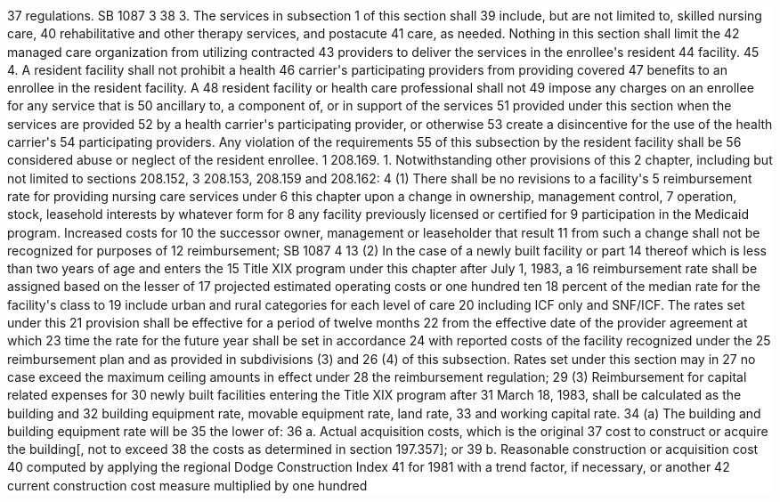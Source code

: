 37 regulations.
SB 1087 3
38 3. The services in subsection 1 of this section shall
39 include, but are not limited to, skilled nursing care,
40 rehabilitative and other therapy services, and postacute
41 care, as needed. Nothing in this section shall limit the
42 managed care organization from utilizing contracted
43 providers to deliver the services in the enrollee's resident
44 facility.
45 4. A resident facility shall not prohibit a health
46 carrier's participating providers from providing covered
47 benefits to an enrollee in the resident facility. A
48 resident facility or health care professional shall not
49 impose any charges on an enrollee for any service that is
50 ancillary to, a component of, or in support of the services
51 provided under this section when the services are provided
52 by a health carrier's participating provider, or otherwise
53 create a disincentive for the use of the health carrier's
54 participating providers. Any violation of the requirements
55 of this subsection by the resident facility shall be
56 considered abuse or neglect of the resident enrollee.
1 208.169. 1. Notwithstanding other provisions of this
2 chapter, including but not limited to sections 208.152,
3 208.153, 208.159 and 208.162:
4 (1) There shall be no revisions to a facility's
5 reimbursement rate for providing nursing care services under
6 this chapter upon a change in ownership, management control,
7 operation, stock, leasehold interests by whatever form for
8 any facility previously licensed or certified for
9 participation in the Medicaid program. Increased costs for
10 the successor owner, management or leaseholder that result
11 from such a change shall not be recognized for purposes of
12 reimbursement;
SB 1087 4
13 (2) In the case of a newly built facility or part
14 thereof which is less than two years of age and enters the
15 Title XIX program under this chapter after July 1, 1983, a
16 reimbursement rate shall be assigned based on the lesser of
17 projected estimated operating costs or one hundred ten
18 percent of the median rate for the facility's class to
19 include urban and rural categories for each level of care
20 including ICF only and SNF/ICF. The rates set under this
21 provision shall be effective for a period of twelve months
22 from the effective date of the provider agreement at which
23 time the rate for the future year shall be set in accordance
24 with reported costs of the facility recognized under the
25 reimbursement plan and as provided in subdivisions (3) and
26 (4) of this subsection. Rates set under this section may in
27 no case exceed the maximum ceiling amounts in effect under
28 the reimbursement regulation;
29 (3) Reimbursement for capital related expenses for
30 newly built facilities entering the Title XIX program after
31 March 18, 1983, shall be calculated as the building and
32 building equipment rate, movable equipment rate, land rate,
33 and working capital rate.
34 (a) The building and building equipment rate will be
35 the lower of:
36 a. Actual acquisition costs, which is the original
37 cost to construct or acquire the building[, not to exceed
38 the costs as determined in section 197.357]; or
39 b. Reasonable construction or acquisition cost
40 computed by applying the regional Dodge Construction Index
41 for 1981 with a trend factor, if necessary, or another
42 current construction cost measure multiplied by one hundred